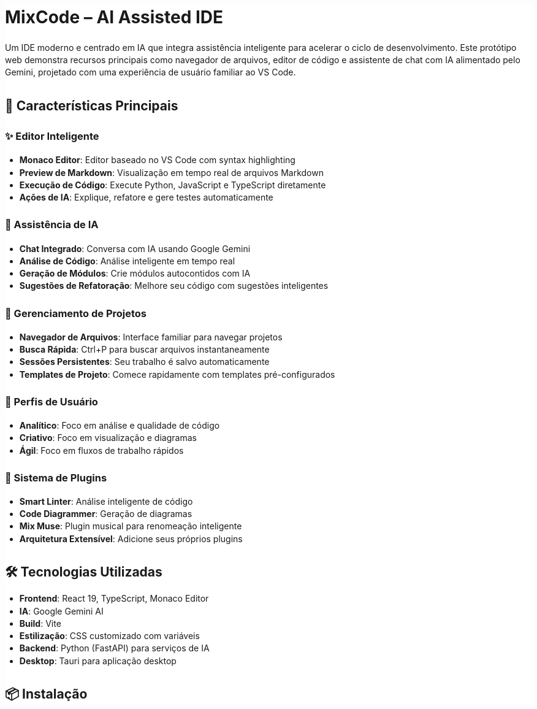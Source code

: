 # MixCode – AI Assisted IDE

Um IDE moderno e centrado em IA que integra assistência inteligente para acelerar o ciclo de desenvolvimento. Este protótipo web demonstra recursos principais como navegador de arquivos, editor de código e assistente de chat com IA alimentado pelo Gemini, projetado com uma experiência de usuário familiar ao VS Code.

## 🚀 Características Principais

### ✨ Editor Inteligente
- **Monaco Editor**: Editor baseado no VS Code com syntax highlighting
- **Preview de Markdown**: Visualização em tempo real de arquivos Markdown
- **Execução de Código**: Execute Python, JavaScript e TypeScript diretamente
- **Ações de IA**: Explique, refatore e gere testes automaticamente

### 🤖 Assistência de IA
- **Chat Integrado**: Conversa com IA usando Google Gemini
- **Análise de Código**: Análise inteligente em tempo real
- **Geração de Módulos**: Crie módulos autocontidos com IA
- **Sugestões de Refatoração**: Melhore seu código com sugestões inteligentes

### 📁 Gerenciamento de Projetos
- **Navegador de Arquivos**: Interface familiar para navegar projetos
- **Busca Rápida**: Ctrl+P para buscar arquivos instantaneamente
- **Sessões Persistentes**: Seu trabalho é salvo automaticamente
- **Templates de Projeto**: Comece rapidamente com templates pré-configurados

### 👤 Perfis de Usuário
- **Analítico**: Foco em análise e qualidade de código
- **Criativo**: Foco em visualização e diagramas
- **Ágil**: Foco em fluxos de trabalho rápidos

### 🔌 Sistema de Plugins
- **Smart Linter**: Análise inteligente de código
- **Code Diagrammer**: Geração de diagramas
- **Mix Muse**: Plugin musical para renomeação inteligente
- **Arquitetura Extensível**: Adicione seus próprios plugins

## 🛠️ Tecnologias Utilizadas

- **Frontend**: React 19, TypeScript, Monaco Editor
- **IA**: Google Gemini AI
- **Build**: Vite
- **Estilização**: CSS customizado com variáveis
- **Backend**: Python (FastAPI) para serviços de IA
- **Desktop**: Tauri para aplicação desktop

## 📦 Instalação
